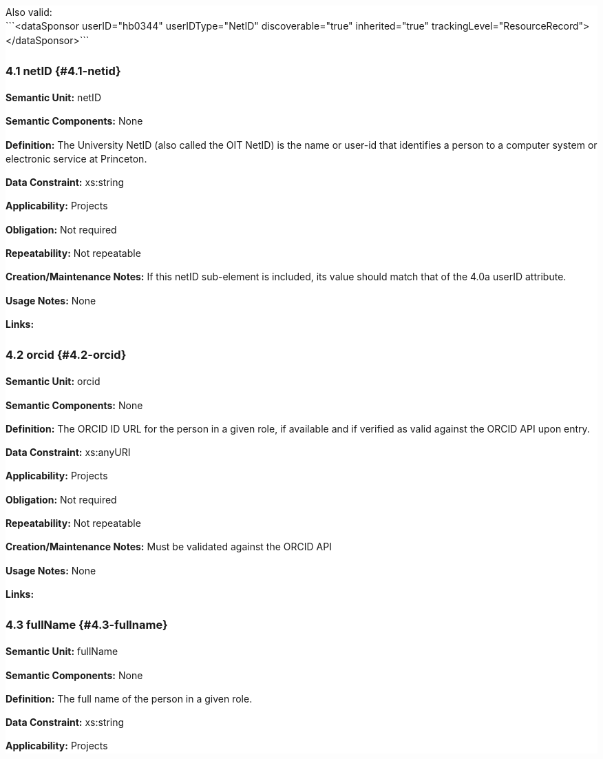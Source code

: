 Also valid:  
\`\`\`\<dataSponsor userID="hb0344" userIDType="NetID" discoverable="true" inherited="true" trackingLevel="ResourceRecord"\>\</dataSponsor\>\`\`\`

### 4.1 netID {#4.1-netid}

**Semantic Unit:** netID

**Semantic Components:** None

**Definition:** The University NetID (also called the OIT NetID) is the name or user-id that identifies a person to a computer system or electronic service at Princeton.

**Data Constraint:** xs:string

**Applicability:** Projects

**Obligation:** Not required

**Repeatability:** Not repeatable

**Creation/Maintenance Notes:** If this netID sub-element is included, its value should match that of the 4.0a userID attribute.

**Usage Notes:** None

**Links:** 

### 4.2 orcid {#4.2-orcid}

**Semantic Unit:** orcid

**Semantic Components:** None

**Definition:** The ORCID ID URL for the person in a given role, if available and if verified as valid against the ORCID API upon entry.

**Data Constraint:** xs:anyURI

**Applicability:** Projects

**Obligation:** Not required

**Repeatability:** Not repeatable

**Creation/Maintenance Notes:** Must be validated against the ORCID API

**Usage Notes:** None

**Links:** 

### 4.3 fullName {#4.3-fullname}

**Semantic Unit:** fullName

**Semantic Components:** None

**Definition:** The full name of the person in a given role.

**Data Constraint:** xs:string

**Applicability:** Projects
